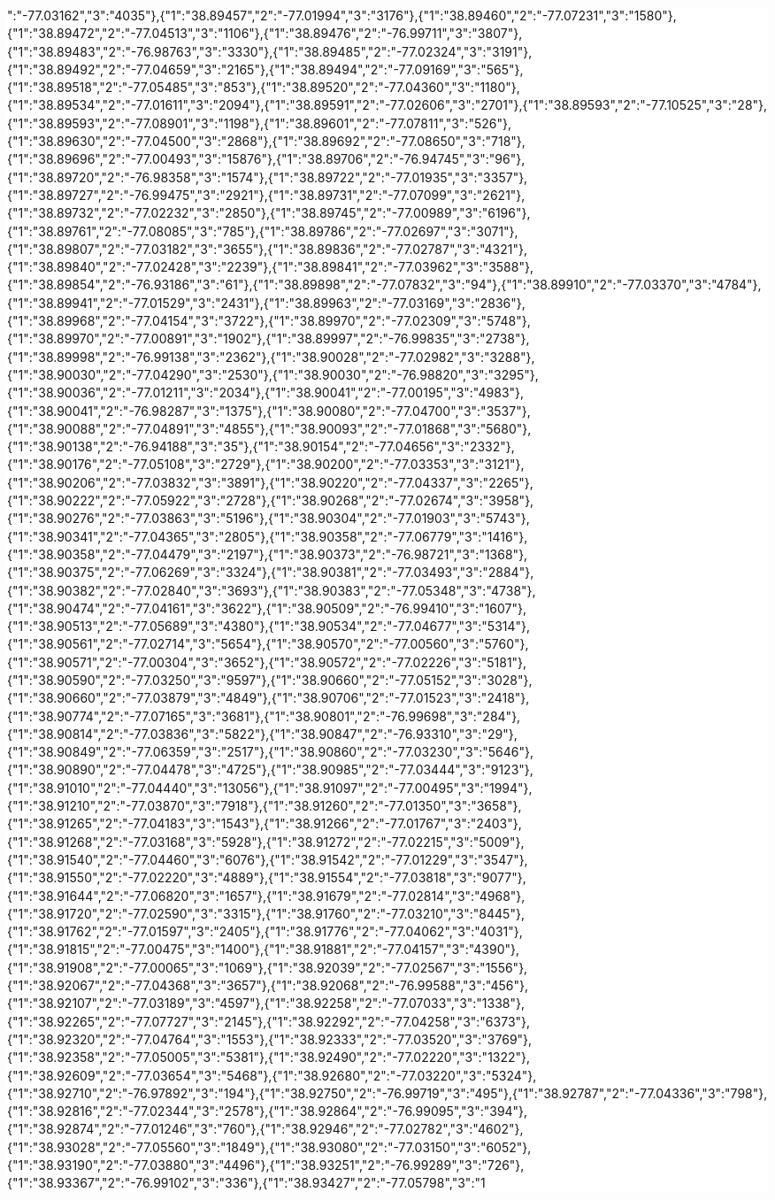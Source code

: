 ":"-77.03162","3":"4035"},{"1":"38.89457","2":"-77.01994","3":"3176"},{"1":"38.89460","2":"-77.07231","3":"1580"},{"1":"38.89472","2":"-77.04513","3":"1106"},{"1":"38.89476","2":"-76.99711","3":"3807"},{"1":"38.89483","2":"-76.98763","3":"3330"},{"1":"38.89485","2":"-77.02324","3":"3191"},{"1":"38.89492","2":"-77.04659","3":"2165"},{"1":"38.89494","2":"-77.09169","3":"565"},{"1":"38.89518","2":"-77.05485","3":"853"},{"1":"38.89520","2":"-77.04360","3":"1180"},{"1":"38.89534","2":"-77.01611","3":"2094"},{"1":"38.89591","2":"-77.02606","3":"2701"},{"1":"38.89593","2":"-77.10525","3":"28"},{"1":"38.89593","2":"-77.08901","3":"1198"},{"1":"38.89601","2":"-77.07811","3":"526"},{"1":"38.89630","2":"-77.04500","3":"2868"},{"1":"38.89692","2":"-77.08650","3":"718"},{"1":"38.89696","2":"-77.00493","3":"15876"},{"1":"38.89706","2":"-76.94745","3":"96"},{"1":"38.89720","2":"-76.98358","3":"1574"},{"1":"38.89722","2":"-77.01935","3":"3357"},{"1":"38.89727","2":"-76.99475","3":"2921"},{"1":"38.89731","2":"-77.07099","3":"2621"},{"1":"38.89732","2":"-77.02232","3":"2850"},{"1":"38.89745","2":"-77.00989","3":"6196"},{"1":"38.89761","2":"-77.08085","3":"785"},{"1":"38.89786","2":"-77.02697","3":"3071"},{"1":"38.89807","2":"-77.03182","3":"3655"},{"1":"38.89836","2":"-77.02787","3":"4321"},{"1":"38.89840","2":"-77.02428","3":"2239"},{"1":"38.89841","2":"-77.03962","3":"3588"},{"1":"38.89854","2":"-76.93186","3":"61"},{"1":"38.89898","2":"-77.07832","3":"94"},{"1":"38.89910","2":"-77.03370","3":"4784"},{"1":"38.89941","2":"-77.01529","3":"2431"},{"1":"38.89963","2":"-77.03169","3":"2836"},{"1":"38.89968","2":"-77.04154","3":"3722"},{"1":"38.89970","2":"-77.02309","3":"5748"},{"1":"38.89970","2":"-77.00891","3":"1902"},{"1":"38.89997","2":"-76.99835","3":"2738"},{"1":"38.89998","2":"-76.99138","3":"2362"},{"1":"38.90028","2":"-77.02982","3":"3288"},{"1":"38.90030","2":"-77.04290","3":"2530"},{"1":"38.90030","2":"-76.98820","3":"3295"},{"1":"38.90036","2":"-77.01211","3":"2034"},{"1":"38.90041","2":"-77.00195","3":"4983"},{"1":"38.90041","2":"-76.98287","3":"1375"},{"1":"38.90080","2":"-77.04700","3":"3537"},{"1":"38.90088","2":"-77.04891","3":"4855"},{"1":"38.90093","2":"-77.01868","3":"5680"},{"1":"38.90138","2":"-76.94188","3":"35"},{"1":"38.90154","2":"-77.04656","3":"2332"},{"1":"38.90176","2":"-77.05108","3":"2729"},{"1":"38.90200","2":"-77.03353","3":"3121"},{"1":"38.90206","2":"-77.03832","3":"3891"},{"1":"38.90220","2":"-77.04337","3":"2265"},{"1":"38.90222","2":"-77.05922","3":"2728"},{"1":"38.90268","2":"-77.02674","3":"3958"},{"1":"38.90276","2":"-77.03863","3":"5196"},{"1":"38.90304","2":"-77.01903","3":"5743"},{"1":"38.90341","2":"-77.04365","3":"2805"},{"1":"38.90358","2":"-77.06779","3":"1416"},{"1":"38.90358","2":"-77.04479","3":"2197"},{"1":"38.90373","2":"-76.98721","3":"1368"},{"1":"38.90375","2":"-77.06269","3":"3324"},{"1":"38.90381","2":"-77.03493","3":"2884"},{"1":"38.90382","2":"-77.02840","3":"3693"},{"1":"38.90383","2":"-77.05348","3":"4738"},{"1":"38.90474","2":"-77.04161","3":"3622"},{"1":"38.90509","2":"-76.99410","3":"1607"},{"1":"38.90513","2":"-77.05689","3":"4380"},{"1":"38.90534","2":"-77.04677","3":"5314"},{"1":"38.90561","2":"-77.02714","3":"5654"},{"1":"38.90570","2":"-77.00560","3":"5760"},{"1":"38.90571","2":"-77.00304","3":"3652"},{"1":"38.90572","2":"-77.02226","3":"5181"},{"1":"38.90590","2":"-77.03250","3":"9597"},{"1":"38.90660","2":"-77.05152","3":"3028"},{"1":"38.90660","2":"-77.03879","3":"4849"},{"1":"38.90706","2":"-77.01523","3":"2418"},{"1":"38.90774","2":"-77.07165","3":"3681"},{"1":"38.90801","2":"-76.99698","3":"284"},{"1":"38.90814","2":"-77.03836","3":"5822"},{"1":"38.90847","2":"-76.93310","3":"29"},{"1":"38.90849","2":"-77.06359","3":"2517"},{"1":"38.90860","2":"-77.03230","3":"5646"},{"1":"38.90890","2":"-77.04478","3":"4725"},{"1":"38.90985","2":"-77.03444","3":"9123"},{"1":"38.91010","2":"-77.04440","3":"13056"},{"1":"38.91097","2":"-77.00495","3":"1994"},{"1":"38.91210","2":"-77.03870","3":"7918"},{"1":"38.91260","2":"-77.01350","3":"3658"},{"1":"38.91265","2":"-77.04183","3":"1543"},{"1":"38.91266","2":"-77.01767","3":"2403"},{"1":"38.91268","2":"-77.03168","3":"5928"},{"1":"38.91272","2":"-77.02215","3":"5009"},{"1":"38.91540","2":"-77.04460","3":"6076"},{"1":"38.91542","2":"-77.01229","3":"3547"},{"1":"38.91550","2":"-77.02220","3":"4889"},{"1":"38.91554","2":"-77.03818","3":"9077"},{"1":"38.91644","2":"-77.06820","3":"1657"},{"1":"38.91679","2":"-77.02814","3":"4968"},{"1":"38.91720","2":"-77.02590","3":"3315"},{"1":"38.91760","2":"-77.03210","3":"8445"},{"1":"38.91762","2":"-77.01597","3":"2405"},{"1":"38.91776","2":"-77.04062","3":"4031"},{"1":"38.91815","2":"-77.00475","3":"1400"},{"1":"38.91881","2":"-77.04157","3":"4390"},{"1":"38.91908","2":"-77.00065","3":"1069"},{"1":"38.92039","2":"-77.02567","3":"1556"},{"1":"38.92067","2":"-77.04368","3":"3657"},{"1":"38.92068","2":"-76.99588","3":"456"},{"1":"38.92107","2":"-77.03189","3":"4597"},{"1":"38.92258","2":"-77.07033","3":"1338"},{"1":"38.92265","2":"-77.07727","3":"2145"},{"1":"38.92292","2":"-77.04258","3":"6373"},{"1":"38.92320","2":"-77.04764","3":"1553"},{"1":"38.92333","2":"-77.03520","3":"3769"},{"1":"38.92358","2":"-77.05005","3":"5381"},{"1":"38.92490","2":"-77.02220","3":"1322"},{"1":"38.92609","2":"-77.03654","3":"5468"},{"1":"38.92680","2":"-77.03220","3":"5324"},{"1":"38.92710","2":"-76.97892","3":"194"},{"1":"38.92750","2":"-76.99719","3":"495"},{"1":"38.92787","2":"-77.04336","3":"798"},{"1":"38.92816","2":"-77.02344","3":"2578"},{"1":"38.92864","2":"-76.99095","3":"394"},{"1":"38.92874","2":"-77.01246","3":"760"},{"1":"38.92946","2":"-77.02782","3":"4602"},{"1":"38.93028","2":"-77.05560","3":"1849"},{"1":"38.93080","2":"-77.03150","3":"6052"},{"1":"38.93190","2":"-77.03880","3":"4496"},{"1":"38.93251","2":"-76.99289","3":"726"},{"1":"38.93367","2":"-76.99102","3":"336"},{"1":"38.93427","2":"-77.05798","3":"1